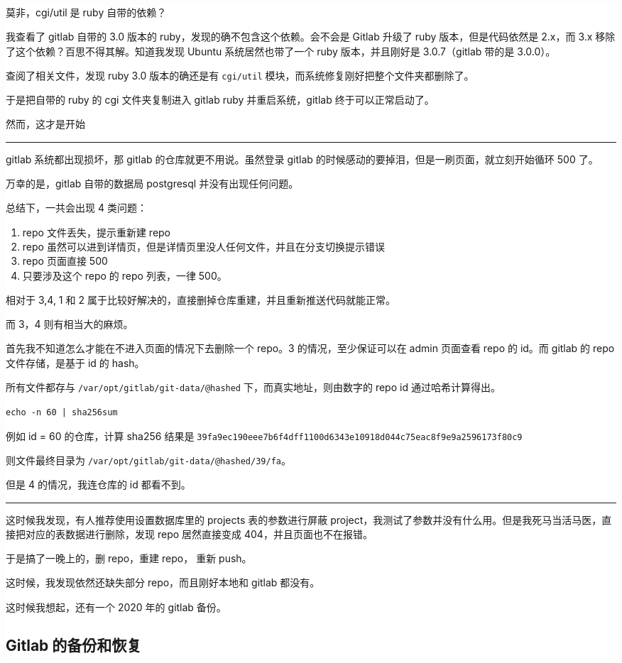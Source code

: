 
莫非，cgi/util 是 ruby 自带的依赖？

我查看了 gitlab 自带的 3.0 版本的 ruby，发现的确不包含这个依赖。会不会是 Gitlab 升级了 ruby 版本，但是代码依然是 2.x，而 3.x 移除了这个依赖？百思不得其解。知道我发现 Ubuntu 系统居然也带了一个 ruby 版本，并且刚好是 3.0.7（gitlab 带的是 3.0.0）。

查阅了相关文件，发现 ruby 3.0 版本的确还是有 `cgi/util` 模块，而系统修复刚好把整个文件夹都删除了。

于是把自带的 ruby 的 cgi 文件夹复制进入 gitlab ruby 并重启系统，gitlab 终于可以正常启动了。



然而，这才是开始

---

gitlab 系统都出现损坏，那 gitlab 的仓库就更不用说。虽然登录 gitlab 的时候感动的要掉泪，但是一刷页面，就立刻开始循环 500 了。

万幸的是，gitlab 自带的数据局 postgresql 并没有出现任何问题。

总结下，一共会出现 4 类问题：

1. repo 文件丢失，提示重新建 repo
2. repo 虽然可以进到详情页，但是详情页里没人任何文件，并且在分支切换提示错误
3. repo 页面直接  500
4. 只要涉及这个 repo 的 repo 列表，一律 500。



相对于 3,4, 1 和 2 属于比较好解决的，直接删掉仓库重建，并且重新推送代码就能正常。

而 3，4 则有相当大的麻烦。

首先我不知道怎么才能在不进入页面的情况下去删除一个 repo。3 的情况，至少保证可以在 admin 页面查看 repo 的 id。而 gitlab 的 repo 文件存储，是基于 id 的 hash。

所有文件都存与 `/var/opt/gitlab/git-data/@hashed` 下，而真实地址，则由数字的 repo id 通过哈希计算得出。

```shell
echo -n 60 | sha256sum
```

例如  id = 60 的仓库，计算 sha256 结果是 `39fa9ec190eee7b6f4dff1100d6343e10918d044c75eac8f9e9a2596173f80c9`

则文件最终目录为 `/var/opt/gitlab/git-data/@hashed/39/fa`。



但是 4 的情况，我连仓库的 id 都看不到。



---

这时候我发现，有人推荐使用设置数据库里的 projects 表的参数进行屏蔽 project，我测试了参数并没有什么用。但是我死马当活马医，直接把对应的表数据进行删除，发现 repo 居然直接变成 404，并且页面也不在报错。

于是搞了一晚上的，删 repo，重建 repo， 重新 push。

这时候，我发现依然还缺失部分 repo，而且刚好本地和 gitlab 都没有。

这时候我想起，还有一个 2020 年的 gitlab 备份。



## Gitlab 的备份和恢复
